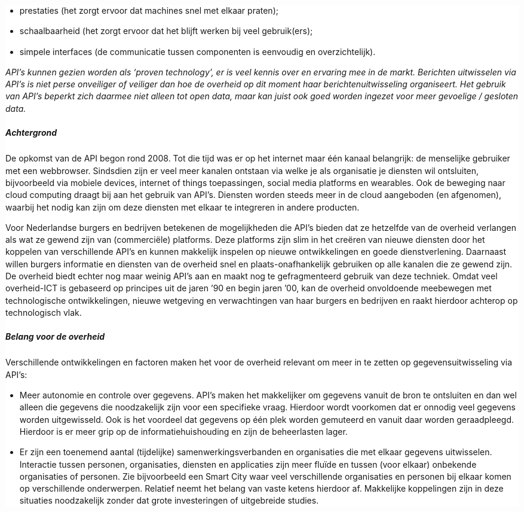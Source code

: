 -   prestaties (het zorgt ervoor dat machines snel met elkaar praten);

-   schaalbaarheid (het zorgt ervoor dat het blijft werken bij veel
    gebruik(ers);

-   simpele interfaces (de communicatie tussen componenten is eenvoudig en
    overzichtelijk).

*API’s kunnen gezien worden als ‘proven technology’, er is veel kennis over en
ervaring mee in de markt. Berichten uitwisselen via API’s is niet perse
onveiliger of veiliger dan hoe de overheid op dit moment haar
berichtenuitwisseling organiseert. Het gebruik van API’s beperkt zich daarmee
niet alleen tot open data, maar kan juist ook goed worden ingezet voor meer
gevoelige / gesloten data.*

##### Achtergrond

De opkomst van de API begon rond 2008. Tot die tijd was er op het internet maar
één kanaal belangrijk: de menselijke gebruiker met een webbrowser. Sindsdien
zijn er veel meer kanalen ontstaan via welke je als organisatie je diensten wil
ontsluiten, bijvoorbeeld via mobiele devices, internet of things toepassingen,
social media platforms en wearables. Ook de beweging naar cloud computing draagt
bij aan het gebruik van API’s. Diensten worden steeds meer in de cloud
aangeboden (en afgenomen), waarbij het nodig kan zijn om deze diensten met
elkaar te integreren in andere producten.

Voor Nederlandse burgers en bedrijven betekenen de mogelijkheden die API’s
bieden dat ze hetzelfde van de overheid verlangen als wat ze gewend zijn van
(commerciële) platforms. Deze platforms zijn slim in het creëren van nieuwe
diensten door het koppelen van verschillende API’s en kunnen makkelijk inspelen
op nieuwe ontwikkelingen en goede dienstverlening. Daarnaast willen burgers
informatie en diensten van de overheid snel en plaats-onafhankelijk gebruiken op
alle kanalen die ze gewend zijn. De overheid biedt echter nog maar weinig API’s
aan en maakt nog te gefragmenteerd gebruik van deze techniek. Omdat veel
overheid-ICT is gebaseerd op principes uit de jaren ’90 en begin jaren ’00, kan
de overheid onvoldoende meebewegen met technologische ontwikkelingen, nieuwe
wetgeving en verwachtingen van haar burgers en bedrijven en raakt hierdoor
achterop op technologisch vlak.

##### Belang voor de overheid

Verschillende ontwikkelingen en factoren maken het voor de overheid relevant om
meer in te zetten op gegevensuitwisseling via API’s:

-   Meer autonomie en controle over gegevens. API’s maken het makkelijker om
    gegevens vanuit de bron te ontsluiten en dan wel alleen die gegevens die
    noodzakelijk zijn voor een specifieke vraag. Hierdoor wordt voorkomen dat er
    onnodig veel gegevens worden uitgewisseld. Ook is het voordeel dat gegevens
    op één plek worden gemuteerd en vanuit daar worden geraadpleegd. Hierdoor is
    er meer grip op de informatiehuishouding en zijn de beheerlasten lager.

-   Er zijn een toenemend aantal (tijdelijke) samenwerkingsverbanden en
    organisaties die met elkaar gegevens uitwisselen. Interactie tussen
    personen, organisaties, diensten en applicaties zijn meer fluïde en tussen
    (voor elkaar) onbekende organisaties of personen. Zie bijvoorbeeld een Smart
    City waar veel verschillende organisaties en personen bij elkaar komen op
    verschillende onderwerpen. Relatief neemt het belang van vaste ketens
    hierdoor af. Makkelijke koppelingen zijn in deze situaties noodzakelijk
    zonder dat grote investeringen of uitgebreide studies.
